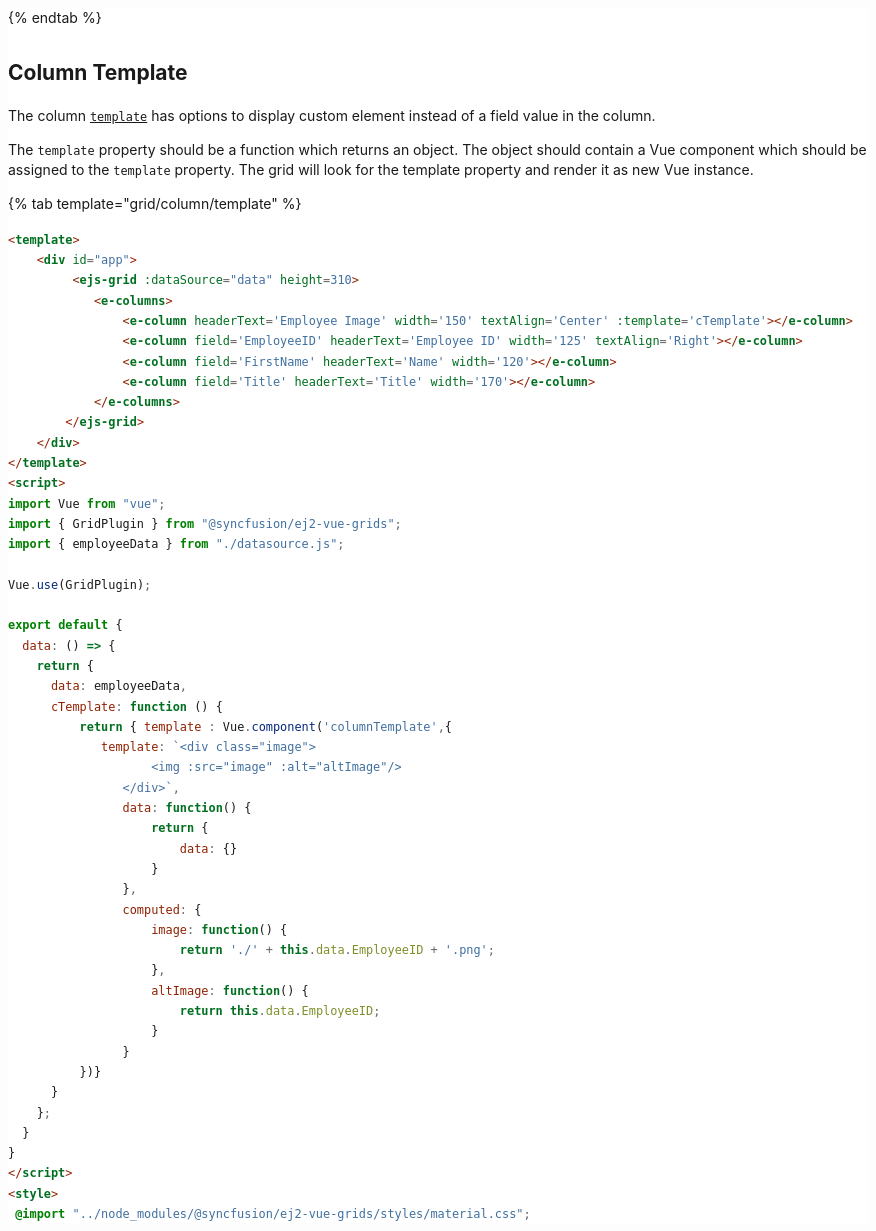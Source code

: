 {% endtab %}

## Column Template

The column [`template`](../api/grid/column/#template) has options to display custom element instead of a field value in the column.

The `template` property should be a function which returns an object. The object should contain a Vue component which should be assigned to the `template` property. The grid will look for the template property and render it as new Vue instance.

{% tab template="grid/column/template" %}

```html
<template>
    <div id="app">
         <ejs-grid :dataSource="data" height=310>
            <e-columns>
                <e-column headerText='Employee Image' width='150' textAlign='Center' :template='cTemplate'></e-column>
                <e-column field='EmployeeID' headerText='Employee ID' width='125' textAlign='Right'></e-column>
                <e-column field='FirstName' headerText='Name' width='120'></e-column>
                <e-column field='Title' headerText='Title' width='170'></e-column>
            </e-columns>
        </ejs-grid>
    </div>
</template>
<script>
import Vue from "vue";
import { GridPlugin } from "@syncfusion/ej2-vue-grids";
import { employeeData } from "./datasource.js";

Vue.use(GridPlugin);

export default {
  data: () => {
    return {
      data: employeeData,
      cTemplate: function () {
          return { template : Vue.component('columnTemplate',{
             template: `<div class="image">
                    <img :src="image" :alt="altImage"/>
                </div>`,
                data: function() {
                    return {
                        data: {}
                    }
                },
                computed: {
                    image: function() {
                        return './' + this.data.EmployeeID + '.png';
                    },
                    altImage: function() {
                        return this.data.EmployeeID;
                    }
                }
          })}
      }
    };
  }
}
</script>
<style>
 @import "../node_modules/@syncfusion/ej2-vue-grids/styles/material.css";
```